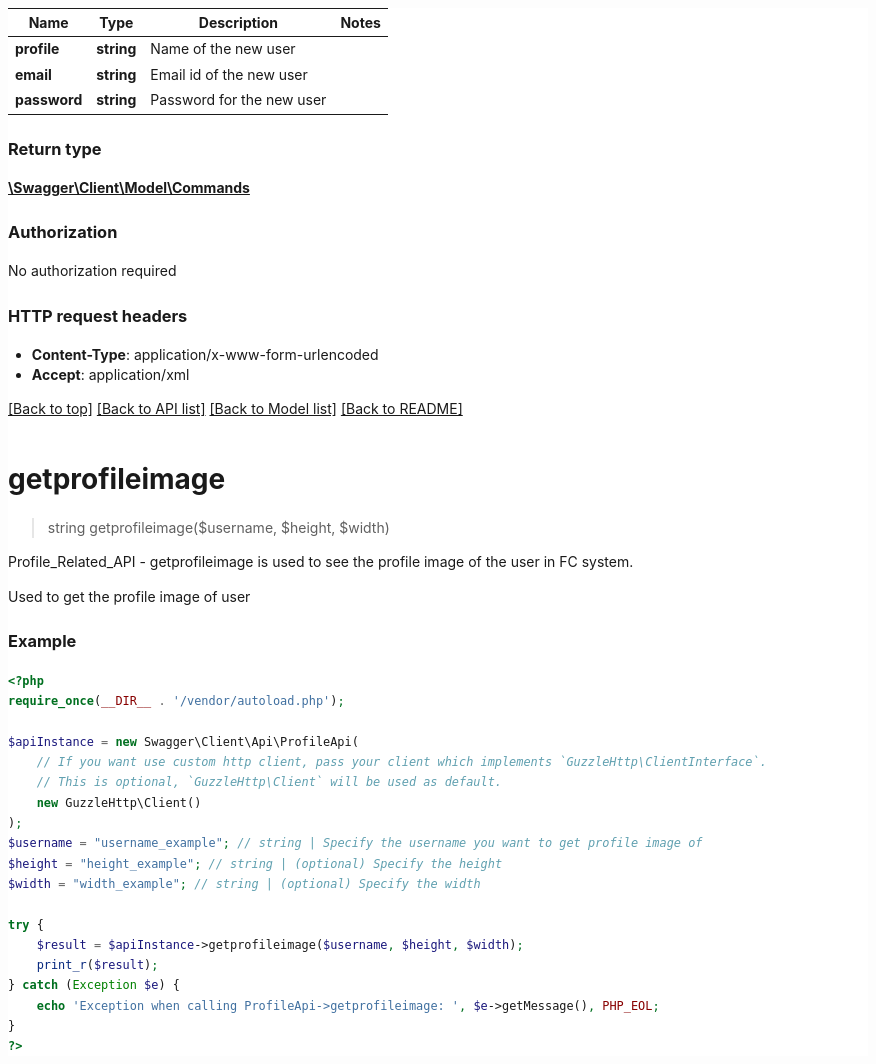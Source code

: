 Name | Type | Description  | Notes
------------- | ------------- | ------------- | -------------
 **profile** | **string**| Name of the new user |
 **email** | **string**| Email id of the new user |
 **password** | **string**| Password for the new user |

### Return type

[**\Swagger\Client\Model\Commands**](../Model/Commands.md)

### Authorization

No authorization required

### HTTP request headers

 - **Content-Type**: application/x-www-form-urlencoded
 - **Accept**: application/xml

[[Back to top]](#) [[Back to API list]](../../README.md#documentation-for-api-endpoints) [[Back to Model list]](../../README.md#documentation-for-models) [[Back to README]](../../README.md)

# **getprofileimage**
> string getprofileimage($username, $height, $width)

Profile_Related_API - getprofileimage is used to see the profile image of the user in FC system.

Used to get the profile image of user

### Example
```php
<?php
require_once(__DIR__ . '/vendor/autoload.php');

$apiInstance = new Swagger\Client\Api\ProfileApi(
    // If you want use custom http client, pass your client which implements `GuzzleHttp\ClientInterface`.
    // This is optional, `GuzzleHttp\Client` will be used as default.
    new GuzzleHttp\Client()
);
$username = "username_example"; // string | Specify the username you want to get profile image of
$height = "height_example"; // string | (optional) Specify the height
$width = "width_example"; // string | (optional) Specify the width

try {
    $result = $apiInstance->getprofileimage($username, $height, $width);
    print_r($result);
} catch (Exception $e) {
    echo 'Exception when calling ProfileApi->getprofileimage: ', $e->getMessage(), PHP_EOL;
}
?>
```
